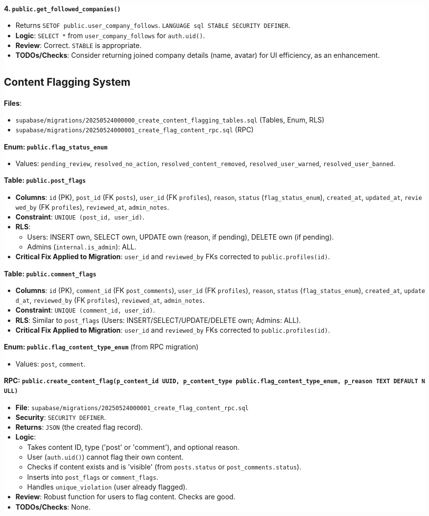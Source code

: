 **4. `public.get_followed_companies()`**
- Returns `SETOF public.user_company_follows`. `LANGUAGE sql STABLE SECURITY DEFINER`.
- **Logic**: `SELECT *` from `user_company_follows` for `auth.uid()`.
- **Review**: Correct. `STABLE` is appropriate.
- **TODOs/Checks**: Consider returning joined company details (name, avatar) for UI efficiency, as an enhancement. 

## Content Flagging System

**Files**: 
- `supabase/migrations/20250524000000_create_content_flagging_tables.sql` (Tables, Enum, RLS)
- `supabase/migrations/20250524000001_create_flag_content_rpc.sql` (RPC)

**Enum: `public.flag_status_enum`**
- Values: `pending_review`, `resolved_no_action`, `resolved_content_removed`, `resolved_user_warned`, `resolved_user_banned`.

**Table: `public.post_flags`**
- **Columns**: `id` (PK), `post_id` (FK `posts`), `user_id` (FK `profiles`), `reason`, `status` (`flag_status_enum`), `created_at`, `updated_at`, `reviewed_by` (FK `profiles`), `reviewed_at`, `admin_notes`.
- **Constraint**: `UNIQUE (post_id, user_id)`.
- **RLS**: 
    - Users: INSERT own, SELECT own, UPDATE own (reason, if pending), DELETE own (if pending).
    - Admins (`internal.is_admin`): ALL.
- **Critical Fix Applied to Migration**: `user_id` and `reviewed_by` FKs corrected to `public.profiles(id)`.

**Table: `public.comment_flags`**
- **Columns**: `id` (PK), `comment_id` (FK `post_comments`), `user_id` (FK `profiles`), `reason`, `status` (`flag_status_enum`), `created_at`, `updated_at`, `reviewed_by` (FK `profiles`), `reviewed_at`, `admin_notes`.
- **Constraint**: `UNIQUE (comment_id, user_id)`.
- **RLS**: Similar to `post_flags` (Users: INSERT/SELECT/UPDATE/DELETE own; Admins: ALL).
- **Critical Fix Applied to Migration**: `user_id` and `reviewed_by` FKs corrected to `public.profiles(id)`.

**Enum: `public.flag_content_type_enum`** (from RPC migration)
- Values: `post`, `comment`.

**RPC: `public.create_content_flag(p_content_id UUID, p_content_type public.flag_content_type_enum, p_reason TEXT DEFAULT NULL)`**
- **File**: `supabase/migrations/20250524000001_create_flag_content_rpc.sql`
- **Security**: `SECURITY DEFINER`.
- **Returns**: `JSON` (the created flag record).
- **Logic**:
    - Takes content ID, type ('post' or 'comment'), and optional reason.
    - User (`auth.uid()`) cannot flag their own content.
    - Checks if content exists and is 'visible' (from `posts.status` or `post_comments.status`).
    - Inserts into `post_flags` or `comment_flags`.
    - Handles `unique_violation` (user already flagged).
- **Review**: Robust function for users to flag content. Checks are good.
- **TODOs/Checks**: None.
